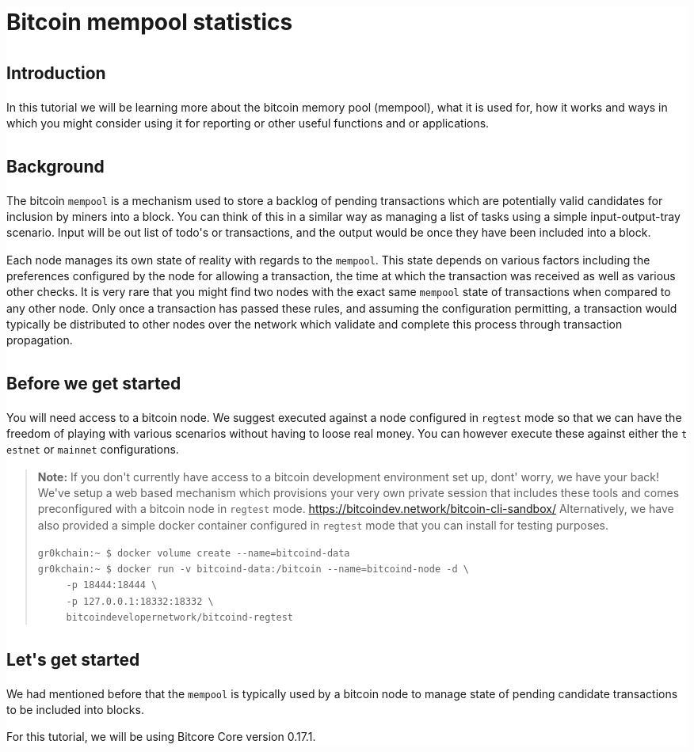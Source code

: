 # Bitcoin mempool statistics

## Introduction

In this tutorial we will be learning more about the bitcoin memory pool (mempool), what it is used for, how it works and ways in which you might consider using it for reporting or other useful functions and or applications.

## Background

The bitcoin `mempool` is a mechanism used to store a backlog of pending transactions which are potentially valid candidates for inclusion by miners into a block. You can think of this in a similar way as managing a list of tasks using a simple input-output-tray scenario. Input will be out list of todo's or transactions, and the output would be once they have been included into a block.

Each node manages its own state of reality with regards to the `mempool`. This state depends on various factors including the preferences configured by the node for allowing a transaction, the time at which the transaction was received as well as various other checks. It is very rare that you might find two nodes with the exact same `mempool` state of transactions when compared to any other node. Only once a transaction has passed these rules, and assuming the configuration permitting, a transaction would typically be distributed to other nodes over the network which validate and complete this process through transaction propagation.

## Before we get started

You will need access to a bitcoin node. We suggest executed against a node configured in `regtest` mode so that we can have the freedom of playing with various scenarios without having to loose real money. You can however execute these against either the `testnet` or `mainnet` configurations.

> **Note:**
> If you don't currently have access to a bitcoin development environment set up, dont' worry, we have your back! We've setup a web based mechanism which provisions your very own private session that includes these tools and comes preconfigured with a bitcoin node in `regtest` mode. https://bitcoindev.network/bitcoin-cli-sandbox/
> Alternatively, we have also provided a simple docker container configured in `regtest` mode that you can install for testing purposes.
> ```console
> gr0kchain:~ $ docker volume create --name=bitcoind-data
> gr0kchain:~ $ docker run -v bitcoind-data:/bitcoin --name=bitcoind-node -d \
>      -p 18444:18444 \
>      -p 127.0.0.1:18332:18332 \
>      bitcoindevelopernetwork/bitcoind-regtest
> ```

## Let's get started

We had mentioned before that the `mempool` is typically used by a bitcoin node to manage state of pending candidate transactions to be included into blocks.

For this tutorial, we will be using Bitcore Core version 0.17.1.
